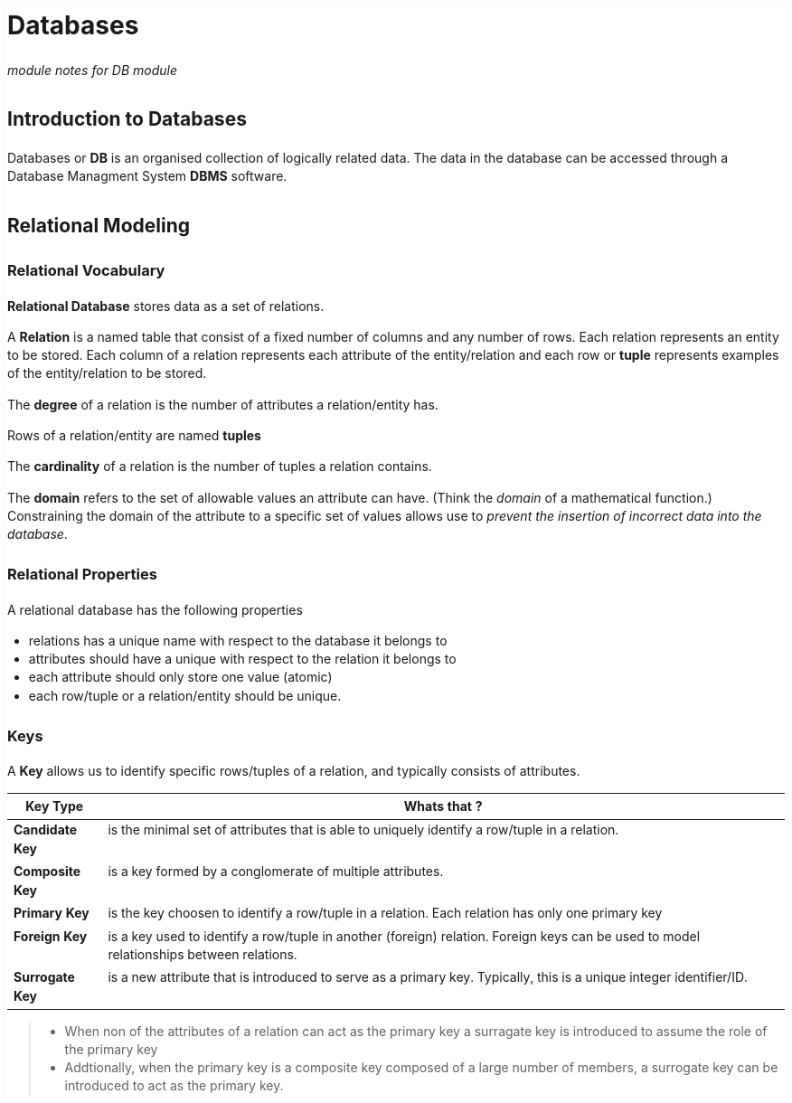 # Databases
_module notes for DB module_

## Introduction to Databases
Databases or **DB** is an organised collection of logically related data. The data in the database can be accessed through a Database Managment System **DBMS** software.

## Relational Modeling
### Relational Vocabulary
**Relational Database** stores data as a set of relations.

A **Relation** is a named table that consist of a fixed number of columns and any number of rows. Each relation represents an entity to be stored. 
Each column of a relation represents each attribute of the entity/relation and each row or **tuple** represents examples of the entity/relation to be stored.

The **degree** of a relation is the number of attributes a relation/entity has.

Rows of a relation/entity are named **tuples**

The **cardinality** of a relation is the number of tuples a relation contains.

The **domain** refers to the set of allowable values an attribute  can have. (Think the _domain_ of a mathematical function.) Constraining the domain of the attribute to a specific set of values allows use to _prevent the insertion of incorrect data into the database_.

### Relational Properties
A relational database has the following properties
- relations has a unique name with respect to the database it belongs to 
- attributes should have a unique with respect to the relation it belongs to
- each attribute should only store one value (atomic)
- each row/tuple or a relation/entity should be unique.

### Keys
A **Key** allows us to identify specific rows/tuples of a relation, and typically consists of attributes.

| Key Type | Whats that ? |
| --- | --- |
| **Candidate Key** | is the minimal set of attributes that is able to uniquely identify a row/tuple in a relation. |
|**Composite Key** | is a key formed by a conglomerate of multiple attributes. |
|**Primary Key** | is the key choosen to identify a row/tuple in a relation. Each relation has only one primary key |
|**Foreign Key** | is a key used to identify a row/tuple in another (foreign) relation. Foreign keys can be used to model relationships between relations. |
|**Surrogate Key** | is a new attribute that is introduced to serve as a primary key. Typically, this is a unique integer identifier/ID. |
> -  When non of the attributes of a relation can act as the primary key a surragate key is introduced to assume the role of the primary key
> - Addtionally, when the primary key is a composite key composed of a large number of members, a surrogate key can be introduced to act as the primary key.
